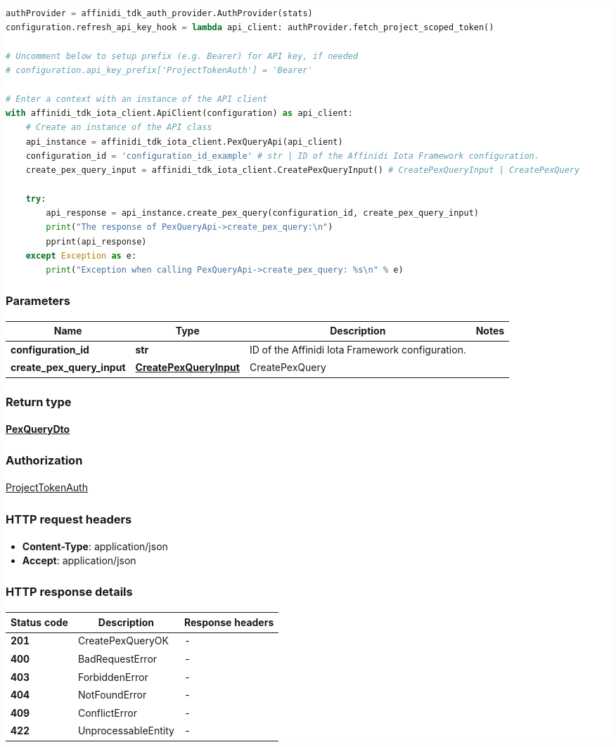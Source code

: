 ```python
authProvider = affinidi_tdk_auth_provider.AuthProvider(stats)
configuration.refresh_api_key_hook = lambda api_client: authProvider.fetch_project_scoped_token()

# Uncomment below to setup prefix (e.g. Bearer) for API key, if needed
# configuration.api_key_prefix['ProjectTokenAuth'] = 'Bearer'

# Enter a context with an instance of the API client
with affinidi_tdk_iota_client.ApiClient(configuration) as api_client:
    # Create an instance of the API class
    api_instance = affinidi_tdk_iota_client.PexQueryApi(api_client)
    configuration_id = 'configuration_id_example' # str | ID of the Affinidi Iota Framework configuration.
    create_pex_query_input = affinidi_tdk_iota_client.CreatePexQueryInput() # CreatePexQueryInput | CreatePexQuery

    try:
        api_response = api_instance.create_pex_query(configuration_id, create_pex_query_input)
        print("The response of PexQueryApi->create_pex_query:\n")
        pprint(api_response)
    except Exception as e:
        print("Exception when calling PexQueryApi->create_pex_query: %s\n" % e)
```

### Parameters

| Name                       | Type                                              | Description                                      | Notes |
| -------------------------- | ------------------------------------------------- | ------------------------------------------------ | ----- |
| **configuration_id**       | **str**                                           | ID of the Affinidi Iota Framework configuration. |
| **create_pex_query_input** | [**CreatePexQueryInput**](CreatePexQueryInput.md) | CreatePexQuery                                   |

### Return type

[**PexQueryDto**](PexQueryDto.md)

### Authorization

[ProjectTokenAuth](../README.md#ProjectTokenAuth)

### HTTP request headers

- **Content-Type**: application/json
- **Accept**: application/json

### HTTP response details

| Status code | Description         | Response headers |
| ----------- | ------------------- | ---------------- |
| **201**     | CreatePexQueryOK    | -                |
| **400**     | BadRequestError     | -                |
| **403**     | ForbiddenError      | -                |
| **404**     | NotFoundError       | -                |
| **409**     | ConflictError       | -                |
| **422**     | UnprocessableEntity | -                |
